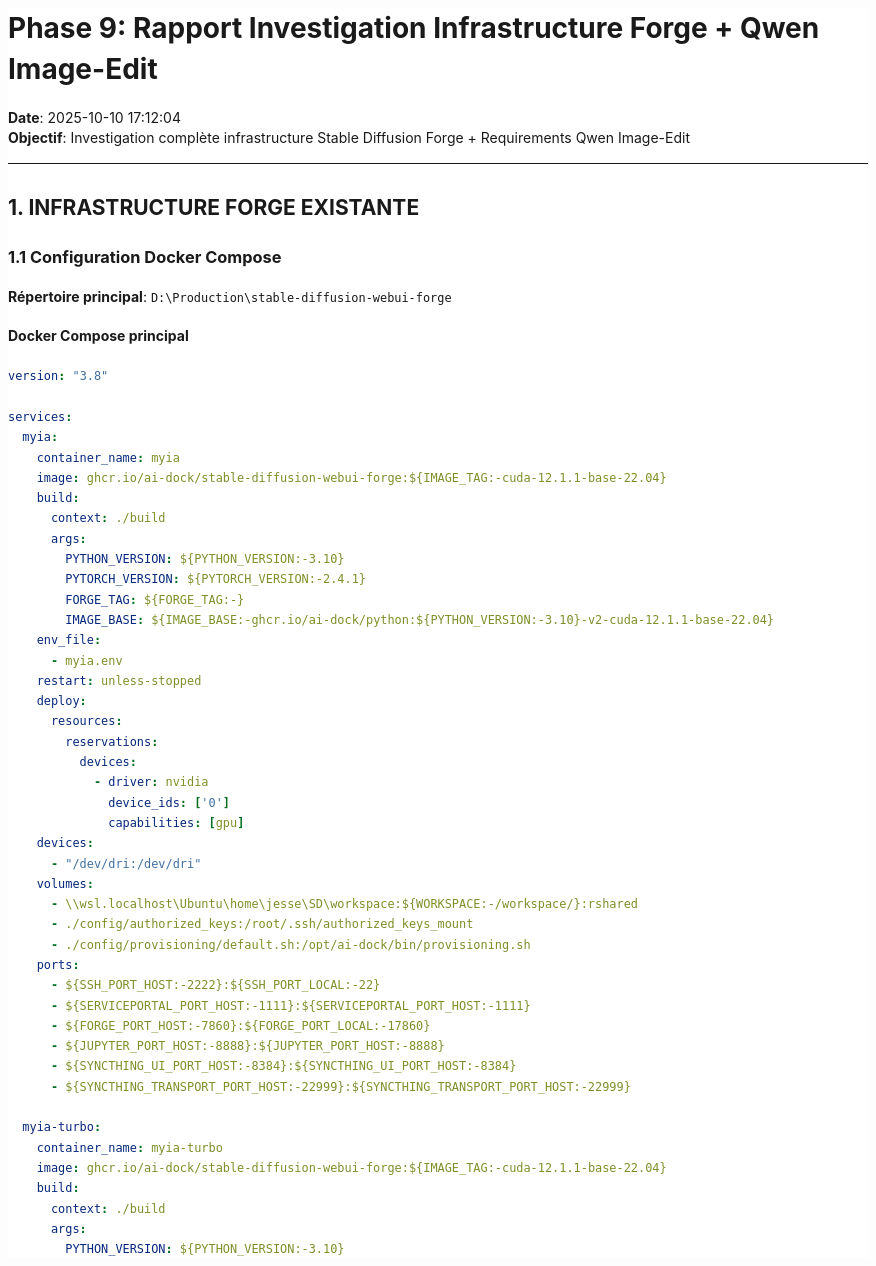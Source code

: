 # Phase 9: Rapport Investigation Infrastructure Forge + Qwen Image-Edit

**Date**: 2025-10-10 17:12:04  
**Objectif**: Investigation complète infrastructure Stable Diffusion Forge + Requirements Qwen Image-Edit

---

## 1. INFRASTRUCTURE FORGE EXISTANTE

### 1.1 Configuration Docker Compose

**Répertoire principal**: `D:\Production\stable-diffusion-webui-forge`

#### Docker Compose principal
```yaml
version: "3.8"

services:
  myia:
    container_name: myia
    image: ghcr.io/ai-dock/stable-diffusion-webui-forge:${IMAGE_TAG:-cuda-12.1.1-base-22.04}
    build:
      context: ./build
      args:
        PYTHON_VERSION: ${PYTHON_VERSION:-3.10}
        PYTORCH_VERSION: ${PYTORCH_VERSION:-2.4.1}
        FORGE_TAG: ${FORGE_TAG:-}
        IMAGE_BASE: ${IMAGE_BASE:-ghcr.io/ai-dock/python:${PYTHON_VERSION:-3.10}-v2-cuda-12.1.1-base-22.04}
    env_file:
      - myia.env
    restart: unless-stopped
    deploy:
      resources:
        reservations:
          devices:
            - driver: nvidia
              device_ids: ['0']
              capabilities: [gpu]
    devices:
      - "/dev/dri:/dev/dri"
    volumes:
      - \\wsl.localhost\Ubuntu\home\jesse\SD\workspace:${WORKSPACE:-/workspace/}:rshared
      - ./config/authorized_keys:/root/.ssh/authorized_keys_mount
      - ./config/provisioning/default.sh:/opt/ai-dock/bin/provisioning.sh
    ports:
      - ${SSH_PORT_HOST:-2222}:${SSH_PORT_LOCAL:-22}
      - ${SERVICEPORTAL_PORT_HOST:-1111}:${SERVICEPORTAL_PORT_HOST:-1111}
      - ${FORGE_PORT_HOST:-7860}:${FORGE_PORT_LOCAL:-17860}
      - ${JUPYTER_PORT_HOST:-8888}:${JUPYTER_PORT_HOST:-8888}
      - ${SYNCTHING_UI_PORT_HOST:-8384}:${SYNCTHING_UI_PORT_HOST:-8384}
      - ${SYNCTHING_TRANSPORT_PORT_HOST:-22999}:${SYNCTHING_TRANSPORT_PORT_HOST:-22999}

  myia-turbo:
    container_name: myia-turbo
    image: ghcr.io/ai-dock/stable-diffusion-webui-forge:${IMAGE_TAG:-cuda-12.1.1-base-22.04}
    build:
      context: ./build
      args:
        PYTHON_VERSION: ${PYTHON_VERSION:-3.10}
```